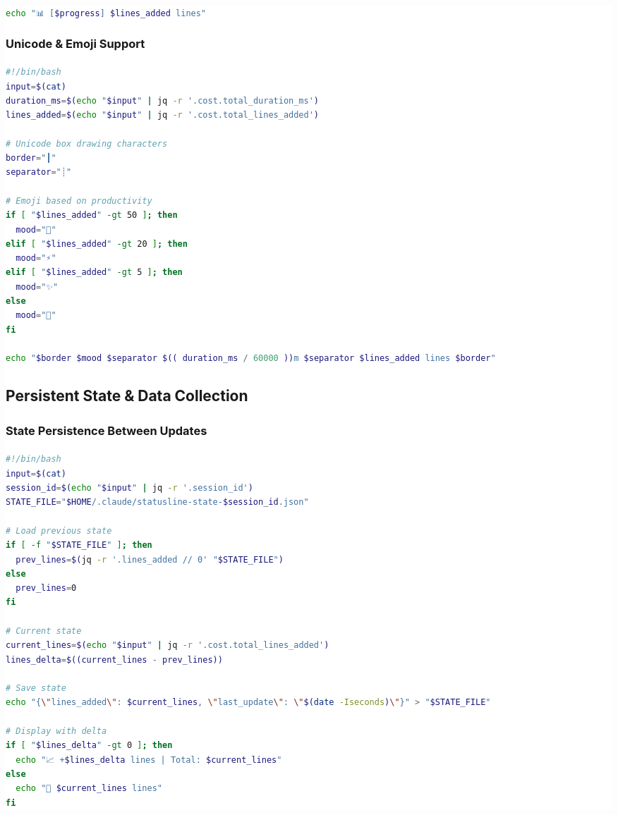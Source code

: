 ```bash
echo "📊 [$progress] $lines_added lines"
```

### Unicode & Emoji Support
```bash
#!/bin/bash
input=$(cat)
duration_ms=$(echo "$input" | jq -r '.cost.total_duration_ms')
lines_added=$(echo "$input" | jq -r '.cost.total_lines_added')

# Unicode box drawing characters
border="┃"
separator="┊"

# Emoji based on productivity
if [ "$lines_added" -gt 50 ]; then
  mood="🚀"
elif [ "$lines_added" -gt 20 ]; then
  mood="⚡"
elif [ "$lines_added" -gt 5 ]; then
  mood="✨"
else
  mood="🌱"
fi

echo "$border $mood $separator $(( duration_ms / 60000 ))m $separator $lines_added lines $border"
```

## Persistent State & Data Collection

### State Persistence Between Updates
```bash
#!/bin/bash
input=$(cat)
session_id=$(echo "$input" | jq -r '.session_id')
STATE_FILE="$HOME/.claude/statusline-state-$session_id.json"

# Load previous state
if [ -f "$STATE_FILE" ]; then
  prev_lines=$(jq -r '.lines_added // 0' "$STATE_FILE")
else
  prev_lines=0
fi

# Current state
current_lines=$(echo "$input" | jq -r '.cost.total_lines_added')
lines_delta=$((current_lines - prev_lines))

# Save state
echo "{\"lines_added\": $current_lines, \"last_update\": \"$(date -Iseconds)\"}" > "$STATE_FILE"

# Display with delta
if [ "$lines_delta" -gt 0 ]; then
  echo "📈 +$lines_delta lines | Total: $current_lines"
else
  echo "📝 $current_lines lines"
fi
```
